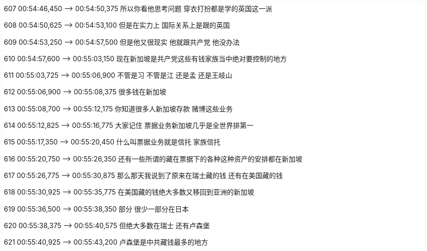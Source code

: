 607
00:54:46,450 –&gt; 00:54:50,375
所以你看他思考问题 穿衣打扮都是学的英国这一派
 
608
00:54:50,625 –&gt; 00:54:53,100
但是在实力上 国际关系上是跟的英国
 
609
00:54:53,250 –&gt; 00:54:57,500
但是他又很现实 他就跟共产党 他没办法
 
610
00:54:57,600 –&gt; 00:55:03,150
现在新加坡是共产党这些有钱家族当中绝对要控制的地方
 
611
00:55:03,725 –&gt; 00:55:06,900
不管是习 不管是江 还是孟 还是王岐山
 
612
00:55:06,900 –&gt; 00:55:08,375
很多钱在新加坡
 
613
00:55:08,700 –&gt; 00:55:12,175
你知道很多人新加坡存款 赌博这些业务
 
614
00:55:12,825 –&gt; 00:55:16,775
大家记住 票据业务新加坡几乎是全世界排第一
 
615
00:55:17,350 –&gt; 00:55:20,450
什么叫票据业务就是信托 家族信托
 
616
00:55:20,750 –&gt; 00:55:26,350
还有一些所谓的藏在票据下的各种这种资产的安排都在新加坡
 
617
00:55:26,775 –&gt; 00:55:30,875
那么那天我说到了原来在瑞士藏的钱 还有在美国藏的钱
 
618
00:55:30,925 –&gt; 00:55:35,775
在美国藏的钱绝大多数又移回到亚洲的新加坡
 
619
00:55:36,500 –&gt; 00:55:38,350
部分 很少一部分在日本
 
620
00:55:38,375 –&gt; 00:55:40,575
但绝大多数在瑞士 还有卢森堡
 
621
00:55:40,925 –&gt; 00:55:43,200
卢森堡是中共藏钱最多的地方
 